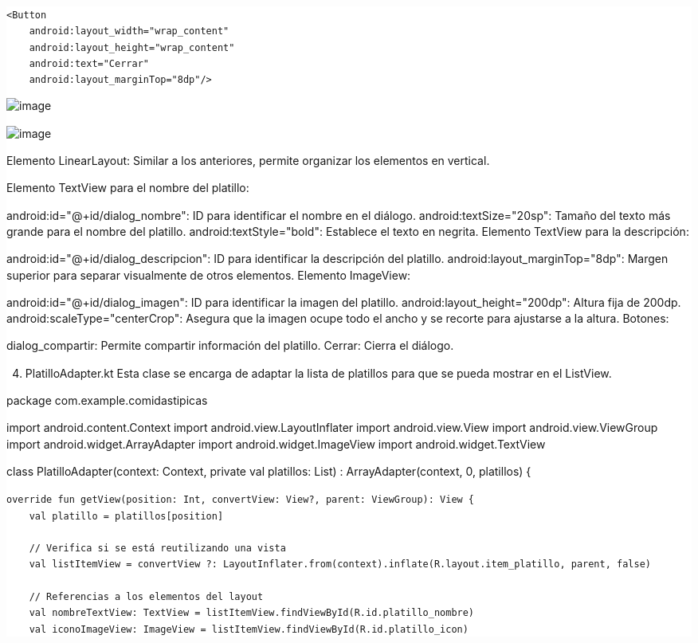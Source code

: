     <Button
        android:layout_width="wrap_content"
        android:layout_height="wrap_content"
        android:text="Cerrar"
        android:layout_marginTop="8dp"/>
</LinearLayout>

![image](https://github.com/user-attachments/assets/3165565d-025d-4612-b082-943586be8c91)

![image](https://github.com/user-attachments/assets/4ec696a6-c1bc-4570-b68a-53c337d4aa27)

Elemento LinearLayout: Similar a los anteriores, permite organizar los elementos en vertical.

Elemento TextView para el nombre del platillo:

android:id="@+id/dialog_nombre": ID para identificar el nombre en el diálogo.
android:textSize="20sp": Tamaño del texto más grande para el nombre del platillo.
android:textStyle="bold": Establece el texto en negrita.
Elemento TextView para la descripción:

android:id="@+id/dialog_descripcion": ID para identificar la descripción del platillo.
android:layout_marginTop="8dp": Margen superior para separar visualmente de otros elementos.
Elemento ImageView:

android:id="@+id/dialog_imagen": ID para identificar la imagen del platillo.
android:layout_height="200dp": Altura fija de 200dp.
android:scaleType="centerCrop": Asegura que la imagen ocupe todo el ancho y se recorte para ajustarse a la altura.
Botones:

dialog_compartir: Permite compartir información del platillo.
Cerrar: Cierra el diálogo.

4. PlatilloAdapter.kt
Esta clase se encarga de adaptar la lista de platillos para que se pueda mostrar en el ListView.

package com.example.comidastipicas

import android.content.Context
import android.view.LayoutInflater
import android.view.View
import android.view.ViewGroup
import android.widget.ArrayAdapter
import android.widget.ImageView
import android.widget.TextView

class PlatilloAdapter(context: Context, private val platillos: List<Platillo>) :
    ArrayAdapter<Platillo>(context, 0, platillos) {

    override fun getView(position: Int, convertView: View?, parent: ViewGroup): View {
        val platillo = platillos[position]

        // Verifica si se está reutilizando una vista
        val listItemView = convertView ?: LayoutInflater.from(context).inflate(R.layout.item_platillo, parent, false)

        // Referencias a los elementos del layout
        val nombreTextView: TextView = listItemView.findViewById(R.id.platillo_nombre)
        val iconoImageView: ImageView = listItemView.findViewById(R.id.platillo_icon)
